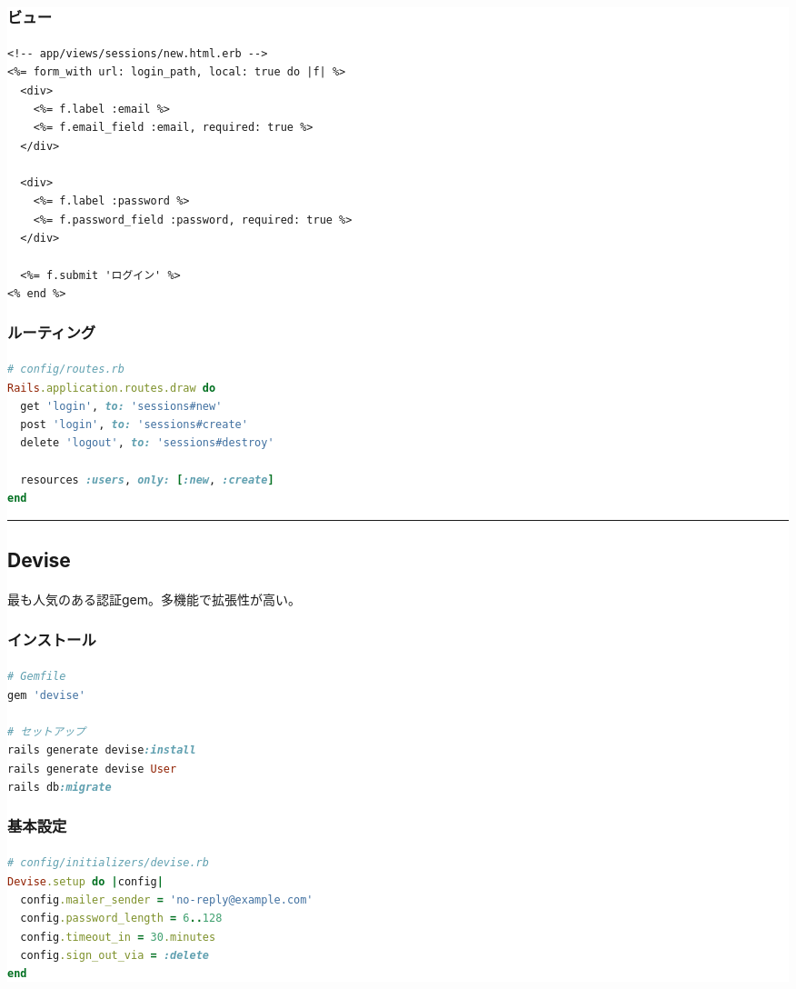 ### ビュー

```erb
<!-- app/views/sessions/new.html.erb -->
<%= form_with url: login_path, local: true do |f| %>
  <div>
    <%= f.label :email %>
    <%= f.email_field :email, required: true %>
  </div>

  <div>
    <%= f.label :password %>
    <%= f.password_field :password, required: true %>
  </div>

  <%= f.submit 'ログイン' %>
<% end %>
```

### ルーティング

```ruby
# config/routes.rb
Rails.application.routes.draw do
  get 'login', to: 'sessions#new'
  post 'login', to: 'sessions#create'
  delete 'logout', to: 'sessions#destroy'

  resources :users, only: [:new, :create]
end
```

---

## Devise

最も人気のある認証gem。多機能で拡張性が高い。

### インストール

```ruby
# Gemfile
gem 'devise'

# セットアップ
rails generate devise:install
rails generate devise User
rails db:migrate
```

### 基本設定

```ruby
# config/initializers/devise.rb
Devise.setup do |config|
  config.mailer_sender = 'no-reply@example.com'
  config.password_length = 6..128
  config.timeout_in = 30.minutes
  config.sign_out_via = :delete
end
```
